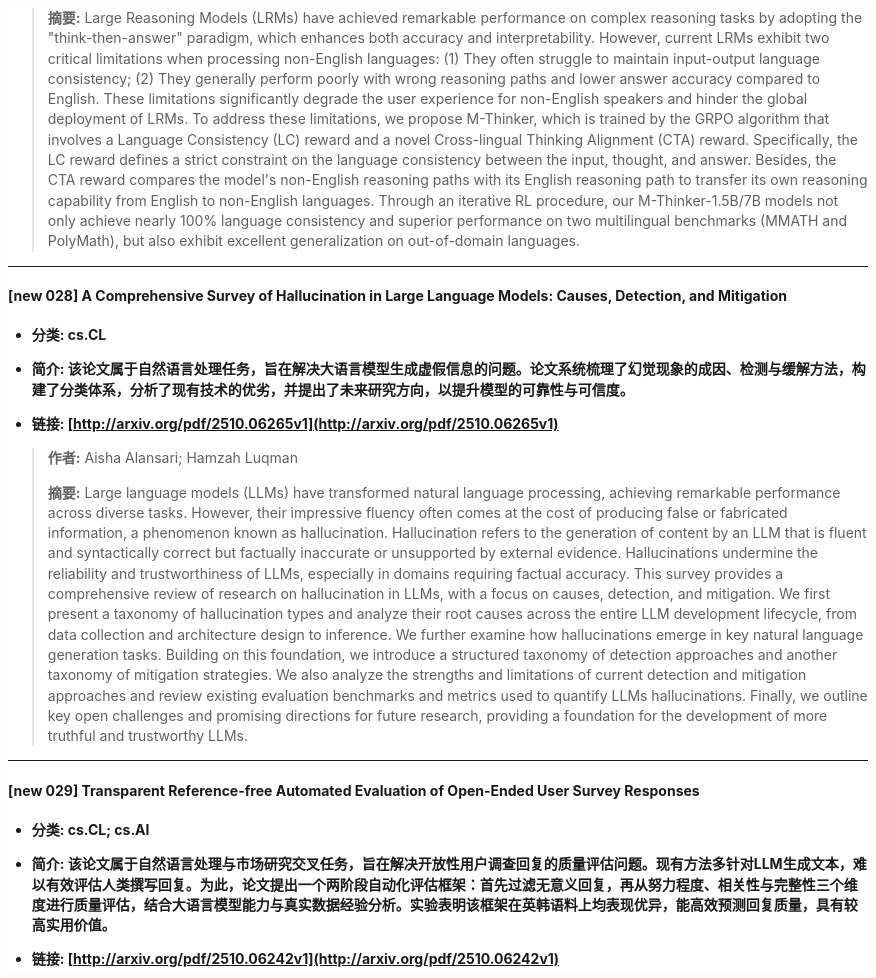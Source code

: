> **摘要:** Large Reasoning Models (LRMs) have achieved remarkable performance on complex reasoning tasks by adopting the "think-then-answer" paradigm, which enhances both accuracy and interpretability. However, current LRMs exhibit two critical limitations when processing non-English languages: (1) They often struggle to maintain input-output language consistency; (2) They generally perform poorly with wrong reasoning paths and lower answer accuracy compared to English. These limitations significantly degrade the user experience for non-English speakers and hinder the global deployment of LRMs. To address these limitations, we propose M-Thinker, which is trained by the GRPO algorithm that involves a Language Consistency (LC) reward and a novel Cross-lingual Thinking Alignment (CTA) reward. Specifically, the LC reward defines a strict constraint on the language consistency between the input, thought, and answer. Besides, the CTA reward compares the model's non-English reasoning paths with its English reasoning path to transfer its own reasoning capability from English to non-English languages. Through an iterative RL procedure, our M-Thinker-1.5B/7B models not only achieve nearly 100% language consistency and superior performance on two multilingual benchmarks (MMATH and PolyMath), but also exhibit excellent generalization on out-of-domain languages.
>
---
#### [new 028] A Comprehensive Survey of Hallucination in Large Language Models: Causes, Detection, and Mitigation
- **分类: cs.CL**

- **简介: 该论文属于自然语言处理任务，旨在解决大语言模型生成虚假信息的问题。论文系统梳理了幻觉现象的成因、检测与缓解方法，构建了分类体系，分析了现有技术的优劣，并提出了未来研究方向，以提升模型的可靠性与可信度。**

- **链接: [http://arxiv.org/pdf/2510.06265v1](http://arxiv.org/pdf/2510.06265v1)**

> **作者:** Aisha Alansari; Hamzah Luqman
>
> **摘要:** Large language models (LLMs) have transformed natural language processing, achieving remarkable performance across diverse tasks. However, their impressive fluency often comes at the cost of producing false or fabricated information, a phenomenon known as hallucination. Hallucination refers to the generation of content by an LLM that is fluent and syntactically correct but factually inaccurate or unsupported by external evidence. Hallucinations undermine the reliability and trustworthiness of LLMs, especially in domains requiring factual accuracy. This survey provides a comprehensive review of research on hallucination in LLMs, with a focus on causes, detection, and mitigation. We first present a taxonomy of hallucination types and analyze their root causes across the entire LLM development lifecycle, from data collection and architecture design to inference. We further examine how hallucinations emerge in key natural language generation tasks. Building on this foundation, we introduce a structured taxonomy of detection approaches and another taxonomy of mitigation strategies. We also analyze the strengths and limitations of current detection and mitigation approaches and review existing evaluation benchmarks and metrics used to quantify LLMs hallucinations. Finally, we outline key open challenges and promising directions for future research, providing a foundation for the development of more truthful and trustworthy LLMs.
>
---
#### [new 029] Transparent Reference-free Automated Evaluation of Open-Ended User Survey Responses
- **分类: cs.CL; cs.AI**

- **简介: 该论文属于自然语言处理与市场研究交叉任务，旨在解决开放性用户调查回复的质量评估问题。现有方法多针对LLM生成文本，难以有效评估人类撰写回复。为此，论文提出一个两阶段自动化评估框架：首先过滤无意义回复，再从努力程度、相关性与完整性三个维度进行质量评估，结合大语言模型能力与真实数据经验分析。实验表明该框架在英韩语料上均表现优异，能高效预测回复质量，具有较高实用价值。**

- **链接: [http://arxiv.org/pdf/2510.06242v1](http://arxiv.org/pdf/2510.06242v1)**
